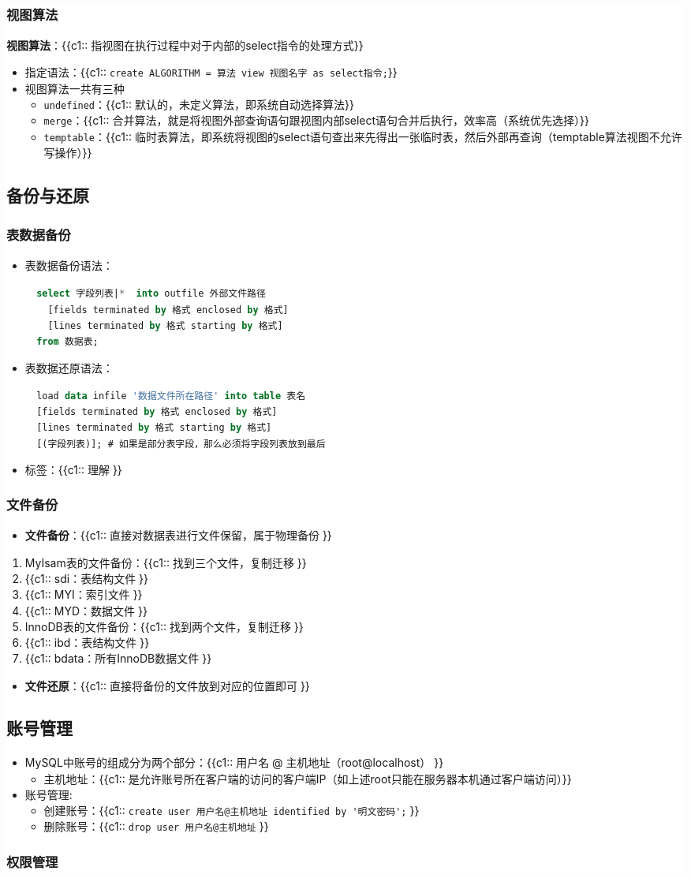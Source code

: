 ### 视图算法 [ ](mysql_20200914055153033)

**视图算法**：{{c1:: 指视图在执行过程中对于内部的select指令的处理方式}}
* 指定语法：{{c1:: `create ALGORITHM = 算法 view 视图名字 as select指令;`}}
* 视图算法一共有三种
  * `undefined`：{{c1:: 默认的，未定义算法，即系统自动选择算法}}
  * `merge`：{{c1:: 合并算法，就是将视图外部查询语句跟视图内部select语句合并后执行，效率高（系统优先选择）}}
  * `temptable`：{{c1:: 临时表算法，即系统将视图的select语句查出来先得出一张临时表，然后外部再查询（temptable算法视图不允许写操作）}}

## 备份与还原 [ ](mysql_20200914055153034)

### 表数据备份 [ ](mysql_20200914055153036)
+ 表数据备份语法：
  ```sql
    select 字段列表|*  into outfile 外部文件路径 
      [fields terminated by 格式 enclosed by 格式]
      [lines terminated by 格式 starting by 格式]
    from 数据表;
  ```
+ 表数据还原语法：
  ```SQL
    load data infile '数据文件所在路径' into table 表名
    [fields terminated by 格式 enclosed by 格式]
    [lines terminated by 格式 starting by 格式]
    [(字段列表)]; # 如果是部分表字段，那么必须将字段列表放到最后
  ```
+ 标签：{{c1:: 理解 }}

### 文件备份 [ ](mysql_20200914055153037)

+ **文件备份**：{{c1:: 直接对数据表进行文件保留，属于物理备份 }}
1. MyIsam表的文件备份：{{c1:: 找到三个文件，复制迁移 }}
  1. {{c1:: sdi：表结构文件 }}
  2. {{c1:: MYI：索引文件 }}
  3. {{c1:: MYD：数据文件 }}
2. InnoDB表的文件备份：{{c1:: 找到两个文件，复制迁移 }}
  1. {{c1:: ibd：表结构文件 }}
  2. {{c1:: bdata：所有InnoDB数据文件 }}
+ **文件还原**：{{c1:: 直接将备份的文件放到对应的位置即可 }}


## 账号管理 [ ](mysql_20200916055246268)

* MySQL中账号的组成分为两个部分：{{c1:: 用户名 @ 主机地址（root@localhost） }}
  * 主机地址：{{c1:: 是允许账号所在客户端的访问的客户端IP（如上述root只能在服务器本机通过客户端访问）}}
* 账号管理:
  * 创建账号：{{c1:: `create user 用户名@主机地址 identified by '明文密码';` }}
  * 删除账号：{{c1:: `drop user 用户名@主机地址` }}

### 权限管理 [ ](mysql_20200916055246271)
